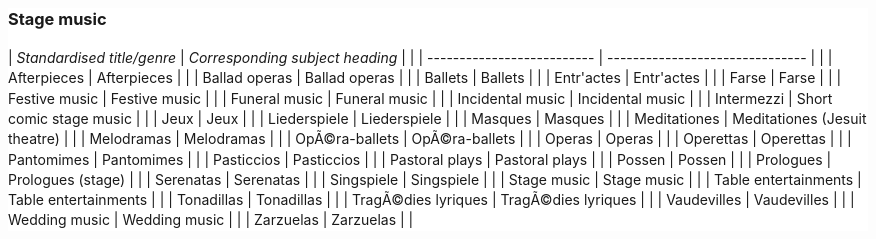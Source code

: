 ### Stage music

| _Standardised title/genre_ | _Corresponding subject heading_ |  |
| -------------------------- | ------------------------------- |  |
| Afterpieces                | Afterpieces                     |  |
| Ballad operas              | Ballad operas                   |  |
| Ballets                    | Ballets                         |  |
| Entr'actes                 | Entr'actes                      |  |
| Farse                      | Farse                           |  |
| Festive music              | Festive music                   |  |
| Funeral music              | Funeral music                   |  |
| Incidental music           | Incidental music                |  |
| Intermezzi                 | Short comic stage music         |  |
| Jeux                       | Jeux                            |  |
| Liederspiele               | Liederspiele                    |  |
| Masques                    | Masques                         |  |
| Meditationes               | Meditationes (Jesuit theatre)   |  |
| Melodramas                 | Melodramas                      |  |
| OpÃ©ra-ballets             | OpÃ©ra-ballets                  |  |
| Operas                     | Operas                          |  |
| Operettas                  | Operettas                       |  |
| Pantomimes                 | Pantomimes                      |  |
| Pasticcios                 | Pasticcios                      |  |
| Pastoral plays             | Pastoral plays                  |  |
| Possen                     | Possen                          |  |
| Prologues                  | Prologues (stage)               |  |
| Serenatas                  | Serenatas                       |  |
| Singspiele                 | Singspiele                      |  |
| Stage music                | Stage music                     |  |
| Table entertainments       | Table entertainments            |  |
| Tonadillas                 | Tonadillas                      |  |
| TragÃ©dies lyriques        | TragÃ©dies lyriques             |  |
| Vaudevilles                | Vaudevilles                     |  |
| Wedding music              | Wedding music                   |  |
| Zarzuelas                  | Zarzuelas                       |  |
